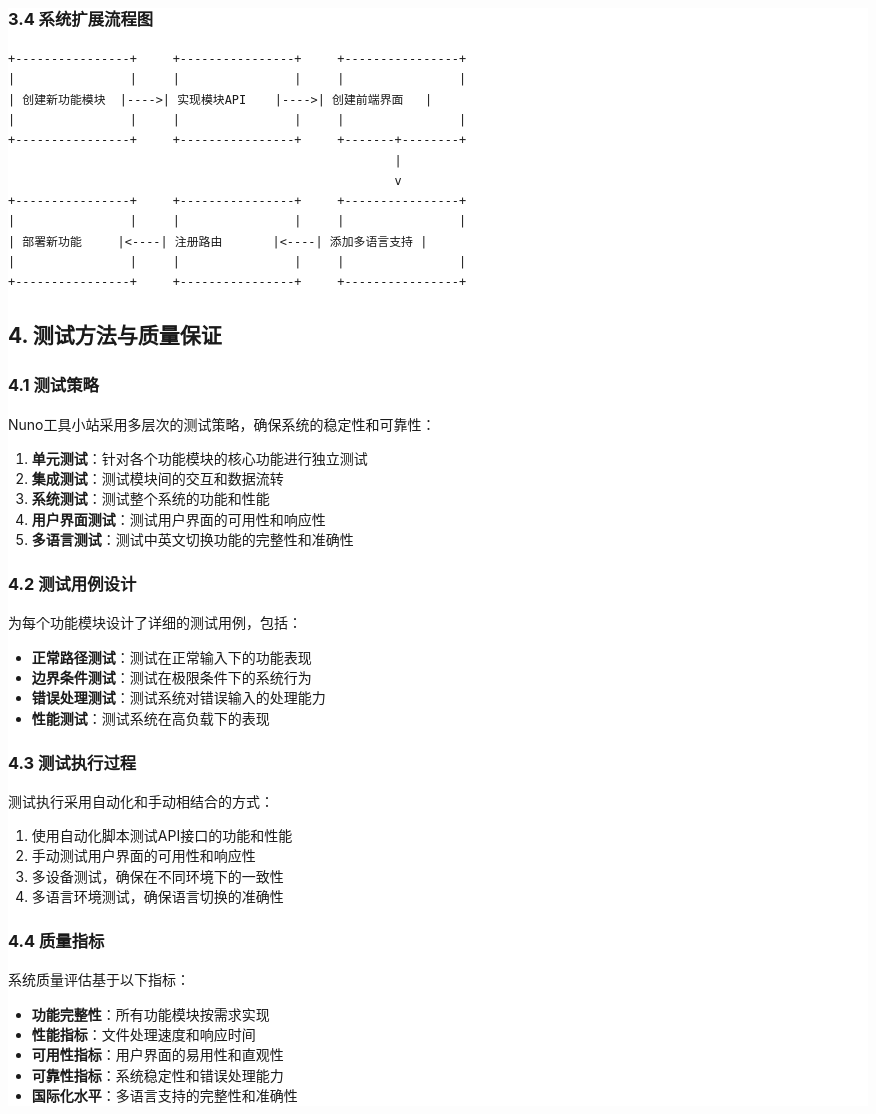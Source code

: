 ### 3.4 系统扩展流程图

```
+----------------+     +----------------+     +----------------+
|                |     |                |     |                |
| 创建新功能模块  |---->| 实现模块API    |---->| 创建前端界面   |
|                |     |                |     |                |
+----------------+     +----------------+     +-------+--------+
                                                      |
                                                      v
+----------------+     +----------------+     +----------------+
|                |     |                |     |                |
| 部署新功能     |<----| 注册路由       |<----| 添加多语言支持 |
|                |     |                |     |                |
+----------------+     +----------------+     +----------------+
```

## 4. 测试方法与质量保证

### 4.1 测试策略

Nuno工具小站采用多层次的测试策略，确保系统的稳定性和可靠性：

1. **单元测试**：针对各个功能模块的核心功能进行独立测试
2. **集成测试**：测试模块间的交互和数据流转
3. **系统测试**：测试整个系统的功能和性能
4. **用户界面测试**：测试用户界面的可用性和响应性
5. **多语言测试**：测试中英文切换功能的完整性和准确性

### 4.2 测试用例设计

为每个功能模块设计了详细的测试用例，包括：

- **正常路径测试**：测试在正常输入下的功能表现
- **边界条件测试**：测试在极限条件下的系统行为
- **错误处理测试**：测试系统对错误输入的处理能力
- **性能测试**：测试系统在高负载下的表现

### 4.3 测试执行过程

测试执行采用自动化和手动相结合的方式：

1. 使用自动化脚本测试API接口的功能和性能
2. 手动测试用户界面的可用性和响应性
3. 多设备测试，确保在不同环境下的一致性
4. 多语言环境测试，确保语言切换的准确性

### 4.4 质量指标

系统质量评估基于以下指标：

- **功能完整性**：所有功能模块按需求实现
- **性能指标**：文件处理速度和响应时间
- **可用性指标**：用户界面的易用性和直观性
- **可靠性指标**：系统稳定性和错误处理能力
- **国际化水平**：多语言支持的完整性和准确性
